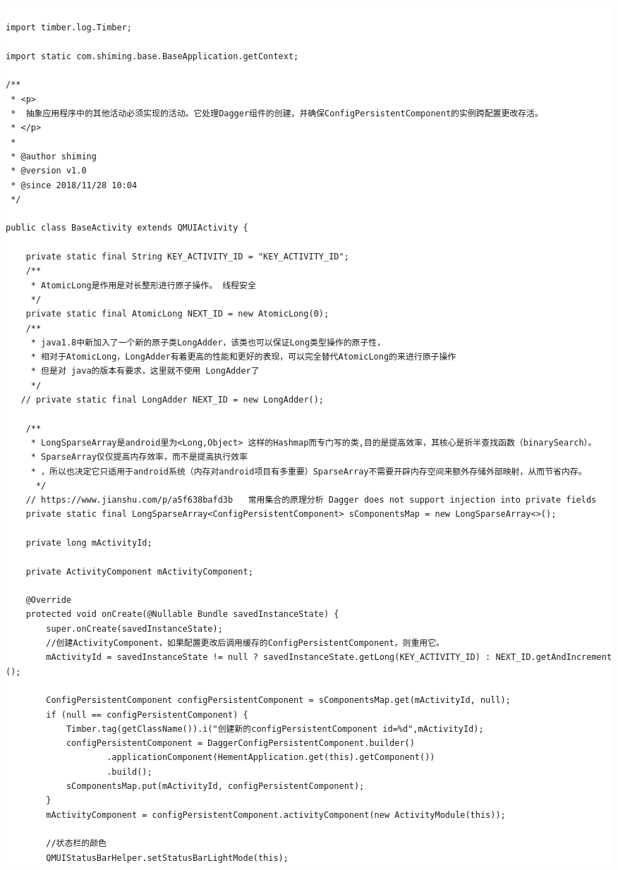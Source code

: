 ```

import timber.log.Timber;

import static com.shiming.base.BaseApplication.getContext;

/**
 * <p>
 *  抽象应用程序中的其他活动必须实现的活动。它处理Dagger组件的创建，并确保ConfigPersistentComponent的实例跨配置更改存活。
 * </p>
 *
 * @author shiming
 * @version v1.0
 * @since 2018/11/28 10:04
 */

public class BaseActivity extends QMUIActivity {

    private static final String KEY_ACTIVITY_ID = "KEY_ACTIVITY_ID";
    /**
     * AtomicLong是作用是对长整形进行原子操作。 线程安全
     */
    private static final AtomicLong NEXT_ID = new AtomicLong(0);
    /**
     * java1.8中新加入了一个新的原子类LongAdder，该类也可以保证Long类型操作的原子性，
     * 相对于AtomicLong，LongAdder有着更高的性能和更好的表现，可以完全替代AtomicLong的来进行原子操作
     * 但是对 java的版本有要求，这里就不使用 LongAdder了
     */
   // private static final LongAdder NEXT_ID = new LongAdder();

    /**
     * LongSparseArray是android里为<Long,Object> 这样的Hashmap而专门写的类,目的是提高效率，其核心是折半查找函数（binarySearch）。
     * SparseArray仅仅提高内存效率，而不是提高执行效率
     * ，所以也决定它只适用于android系统（内存对android项目有多重要）SparseArray不需要开辟内存空间来额外存储外部映射，从而节省内存。
      */
    // https://www.jianshu.com/p/a5f638bafd3b   常用集合的原理分析 Dagger does not support injection into private fields
    private static final LongSparseArray<ConfigPersistentComponent> sComponentsMap = new LongSparseArray<>();

    private long mActivityId;

    private ActivityComponent mActivityComponent;

    @Override
    protected void onCreate(@Nullable Bundle savedInstanceState) {
        super.onCreate(savedInstanceState);
        //创建ActivityComponent，如果配置更改后调用缓存的ConfigPersistentComponent，则重用它。
        mActivityId = savedInstanceState != null ? savedInstanceState.getLong(KEY_ACTIVITY_ID) : NEXT_ID.getAndIncrement();

        ConfigPersistentComponent configPersistentComponent = sComponentsMap.get(mActivityId, null);
        if (null == configPersistentComponent) {
            Timber.tag(getClassName()).i("创建新的configPersistentComponent id=%d",mActivityId);
            configPersistentComponent = DaggerConfigPersistentComponent.builder()
                    .applicationComponent(HementApplication.get(this).getComponent())
                    .build();
            sComponentsMap.put(mActivityId, configPersistentComponent);
        }
        mActivityComponent = configPersistentComponent.activityComponent(new ActivityModule(this));

        //状态栏的颜色
        QMUIStatusBarHelper.setStatusBarLightMode(this);
```